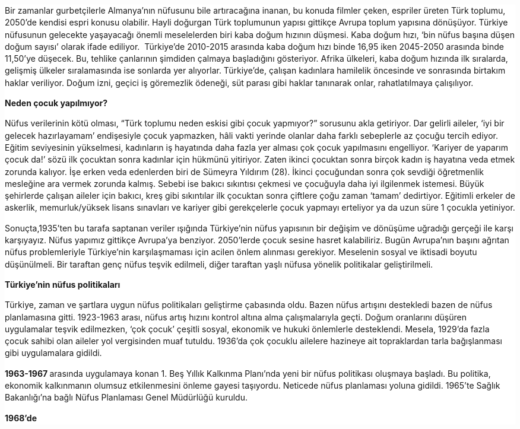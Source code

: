   Bir zamanlar gurbetçilerle Almanya’nın nüfusunu bile artıracağına inanan, bu konuda filmler çeken, espriler üreten Türk toplumu, 2050’de kendisi espri konusu olabilir. Hayli doğurgan Türk toplumunun yapısı gittikçe Avrupa toplum yapısına dönüşüyor. Türkiye nüfusunun gelecekte yaşayacağı önemli meselelerden biri kaba doğum hızının düşmesi. Kaba doğum hızı, ‘bin nüfus başına düşen doğum sayısı’ olarak ifade ediliyor.  Türkiye’de 2010-2015 arasında kaba doğum hızı binde 16,95 iken 2045-2050 arasında binde 11,50’ye düşecek. Bu, tehlike çanlarının şimdiden çalmaya başladığını gösteriyor. Afrika ülkeleri, kaba doğum hızında ilk sıralarda, gelişmiş ülkeler sıralamasında ise sonlarda yer alıyorlar. Türkiye’de, çalışan kadınlara hamilelik öncesinde ve sonrasında birtakım haklar veriliyor. Doğum izni, geçici iş göremezlik ödeneği, süt parası gibi haklar tanınarak onlar, rahatlatılmaya çalışılıyor.
 </p>
 <p>
  <strong>
   Neden çocuk yapılmıyor?
  </strong>
 </p>
 <p>
  Nüfus verilerinin kötü olması, “Türk toplumu neden eskisi gibi çocuk yapmıyor?” sorusunu akla getiriyor. Dar gelirli aileler, ‘iyi bir gelecek hazırlayamam’ endişesiyle çocuk yapmazken, hâli vakti yerinde olanlar daha farklı sebeplerle az çocuğu tercih ediyor. Eğitim seviyesinin yükselmesi, kadınların iş hayatında daha fazla yer alması çok çocuk yapılmasını engelliyor. ‘Kariyer de yaparım çocuk da!’ sözü ilk çocuktan sonra kadınlar için hükmünü yitiriyor. Zaten ikinci çocuktan sonra birçok kadın iş hayatına veda etmek zorunda kalıyor. İşe erken veda edenlerden biri de Sümeyra Yıldırım (28). İkinci çocuğundan sonra çok sevdiği öğretmenlik mesleğine ara vermek zorunda kalmış. Sebebi ise bakıcı sıkıntısı çekmesi ve çocuğuyla daha iyi ilgilenmek istemesi. Büyük şehirlerde çalışan aileler için bakıcı, kreş gibi sıkıntılar ilk çocuktan sonra çiftlere çoğu zaman ‘tamam’ dedirtiyor. Eğitimli erkeler de askerlik, memurluk/yüksek lisans sınavları ve kariyer gibi gerekçelerle çocuk yapmayı erteliyor ya da uzun süre 1 çocukla yetiniyor.
 </p>
 <p>
  Sonuçta,1935’ten bu tarafa saptanan veriler ışığında Türkiye’nin nüfus yapısının bir değişim ve dönüşüme uğradığı gerçeği ile karşı karşıyayız. Nüfus yapımız gittikçe Avrupa’ya benziyor. 2050’lerde çocuk sesine hasret kalabiliriz. Bugün Avrupa’nın başını ağrıtan nüfus problemleriyle Türkiye’nin karşılaşmaması için acilen önlem alınması gerekiyor. Meselenin sosyal ve iktisadi boyutu düşünülmeli. Bir taraftan genç nüfus teşvik edilmeli, diğer taraftan yaşlı nüfusa yönelik politikalar geliştirilmeli.
 </p>
 <p>
  <strong>
   Türkiye’nin nüfus politikaları
  </strong>
 </p>
 <p>
  Türkiye, zaman ve şartlara uygun nüfus politikaları geliştirme çabasında oldu. Bazen nüfus artışını destekledi bazen de nüfus planlamasına gitti. 1923-1963 arası, nüfus artış hızını kontrol altına alma çalışmalarıyla geçti. Doğum oranlarını düşüren uygulamalar teşvik edilmezken, ‘çok çocuk’ çeşitli sosyal, ekonomik ve hukuki önlemlerle desteklendi. Mesela, 1929’da fazla çocuk sahibi olan aileler yol vergisinden muaf tutuldu. 1936’da çok çocuklu ailelere hazineye ait topraklardan tarla bağışlanması gibi uygulamalara gidildi.
 </p>
 <p>
  <strong>
   1963-1967
  </strong>
  arasında uygulamaya konan 1. Beş Yıllık Kalkınma Planı’nda yeni bir nüfus politikası oluşmaya başladı. Bu politika, ekonomik kalkınmanın olumsuz etkilenmesini önleme gayesi taşıyordu. Neticede nüfus planlaması yoluna gidildi. 1965’te Sağlık Bakanlığı’na bağlı Nüfus Planlaması Genel Müdürlüğü kuruldu.
 </p>
 <p>
  <strong>
   1968’de
  </strong>